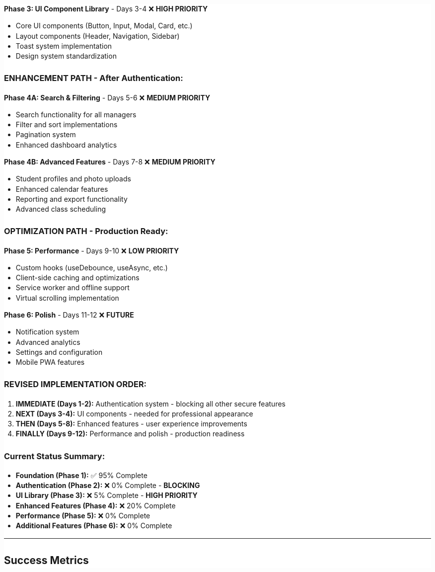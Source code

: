 **Phase 3: UI Component Library** - Days 3-4 ❌ **HIGH PRIORITY**
- Core UI components (Button, Input, Modal, Card, etc.)
- Layout components (Header, Navigation, Sidebar)
- Toast system implementation
- Design system standardization

### **ENHANCEMENT PATH - After Authentication:**

**Phase 4A: Search & Filtering** - Days 5-6 ❌ **MEDIUM PRIORITY**
- Search functionality for all managers
- Filter and sort implementations
- Pagination system
- Enhanced dashboard analytics

**Phase 4B: Advanced Features** - Days 7-8 ❌ **MEDIUM PRIORITY**
- Student profiles and photo uploads
- Enhanced calendar features
- Reporting and export functionality
- Advanced class scheduling

### **OPTIMIZATION PATH - Production Ready:**

**Phase 5: Performance** - Days 9-10 ❌ **LOW PRIORITY**
- Custom hooks (useDebounce, useAsync, etc.)
- Client-side caching and optimizations
- Service worker and offline support
- Virtual scrolling implementation

**Phase 6: Polish** - Days 11-12 ❌ **FUTURE**
- Notification system
- Advanced analytics
- Settings and configuration
- Mobile PWA features

### **REVISED IMPLEMENTATION ORDER:**

1. **IMMEDIATE (Days 1-2):** Authentication system - blocking all other secure features
2. **NEXT (Days 3-4):** UI components - needed for professional appearance
3. **THEN (Days 5-8):** Enhanced features - user experience improvements
4. **FINALLY (Days 9-12):** Performance and polish - production readiness

### **Current Status Summary:**
- **Foundation (Phase 1):** ✅ 95% Complete
- **Authentication (Phase 2):** ❌ 0% Complete - **BLOCKING**
- **UI Library (Phase 3):** ❌ 5% Complete - **HIGH PRIORITY**
- **Enhanced Features (Phase 4):** ❌ 20% Complete
- **Performance (Phase 5):** ❌ 0% Complete
- **Additional Features (Phase 6):** ❌ 0% Complete

---

## Success Metrics

